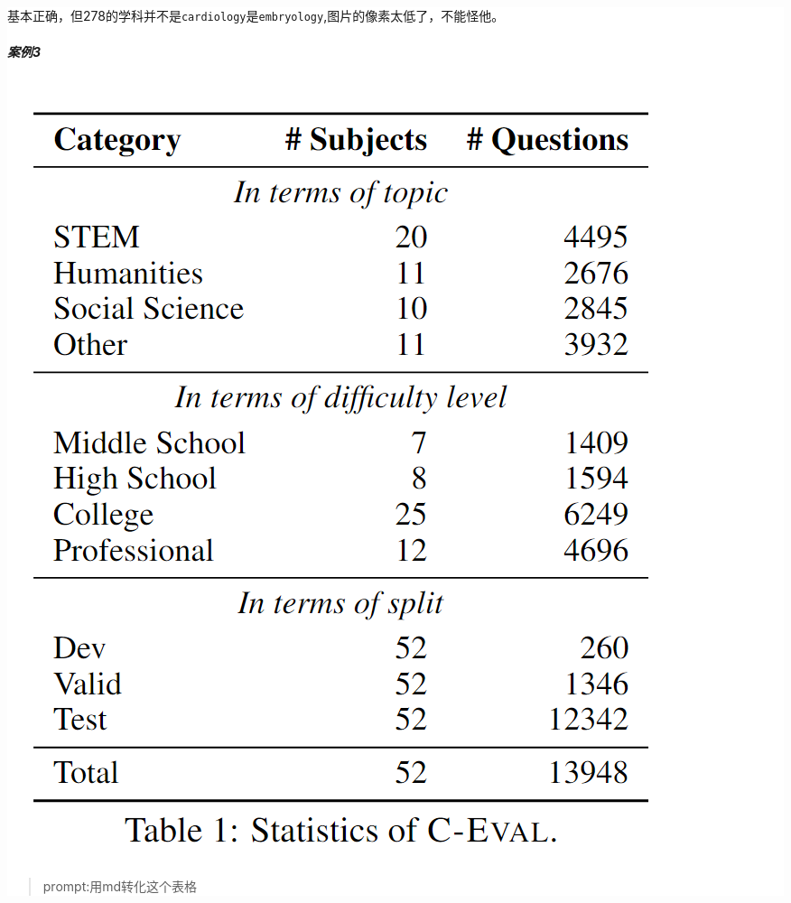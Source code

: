 基本正确，但278的学科并不是`cardiology`是`embryology`,图片的像素太低了，不能怪他。

##### 案例3 

![3](./4/3.png)

>prompt:用md转化这个表格

